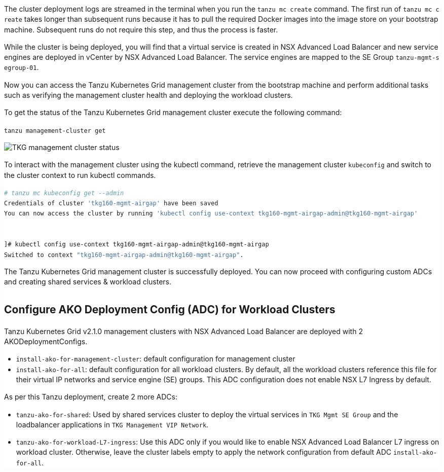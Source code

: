 The cluster deployment logs are streamed in the terminal when you run the `tanzu mc create` command. The first run of `tanzu mc create` takes longer than subsequent runs because it has to pull the required Docker images into the image store on your bootstrap machine. Subsequent runs do not require this step, and thus the process is faster.

While the cluster is being deployed, you will find that a virtual service is created in NSX Advanced Load Balancer and new service engines are deployed in vCenter by NSX Advanced Load Balancer. The service engines are mapped to the SE Group `tanzu-mgmt-segroup-01`​.

Now you can access the Tanzu Kubernetes Grid management cluster from the bootstrap machine and perform additional tasks such as verifying the management cluster health and deploying the workload clusters.

To get the status of the Tanzu Kubernetes Grid management cluster execute the following command:

```bash
tanzu management-cluster get
```

![TKG management cluster status](img/tkg-airgap-vsphere-deploy/mgmt-cluster-status.jpg)

To interact with the management cluster using the kubectl command, retrieve the management cluster `kubeconfig` and switch to the cluster context to run kubectl commands.

```bash
# tanzu mc kubeconfig get --admin
Credentials of cluster 'tkg160-mgmt-airgap' have been saved
You can now access the cluster by running 'kubectl config use-context tkg160-mgmt-airgap-admin@tkg160-mgmt-airgap'


]# kubectl config use-context tkg160-mgmt-airgap-admin@tkg160-mgmt-airgap
Switched to context "tkg160-mgmt-airgap-admin@tkg160-mgmt-airgap".
```


The Tanzu Kubernetes Grid management cluster is successfully deployed. You can now proceed with configuring custom ADCs and creating shared services & workload clusters.
## <a id="workloadalb"> </a> Configure AKO Deployment Config (ADC) for Workload Clusters
Tanzu Kubernetes Grid v2.1.0 management clusters with NSX Advanced Load Balancer are deployed with 2 AKODeploymentConfigs.

* `install-ako-for-management-cluster`: default configuration for management cluster
* `install-ako-for-all`:  default configuration for all workload clusters. By default, all the workload clusters reference this file for their virtual IP networks and service engine (SE) groups. This ADC configuration does not enable NSX L7 Ingress by default.

As per this Tanzu deployment, create 2 more ADCs:

* `tanzu-ako-for-shared`: Used by shared services cluster to deploy the virtual services in `TKG Mgmt SE Group` and  the loadbalancer applications in `TKG Management VIP Network`.

* `tanzu-ako-for-workload-L7-ingress`: Use this ADC only if you would like to enable NSX Advanced Load Balancer L7 ingress on workload cluster. Otherwise, leave the cluster labels empty to apply the network configuration from default ADC `install-ako-for-all`.
